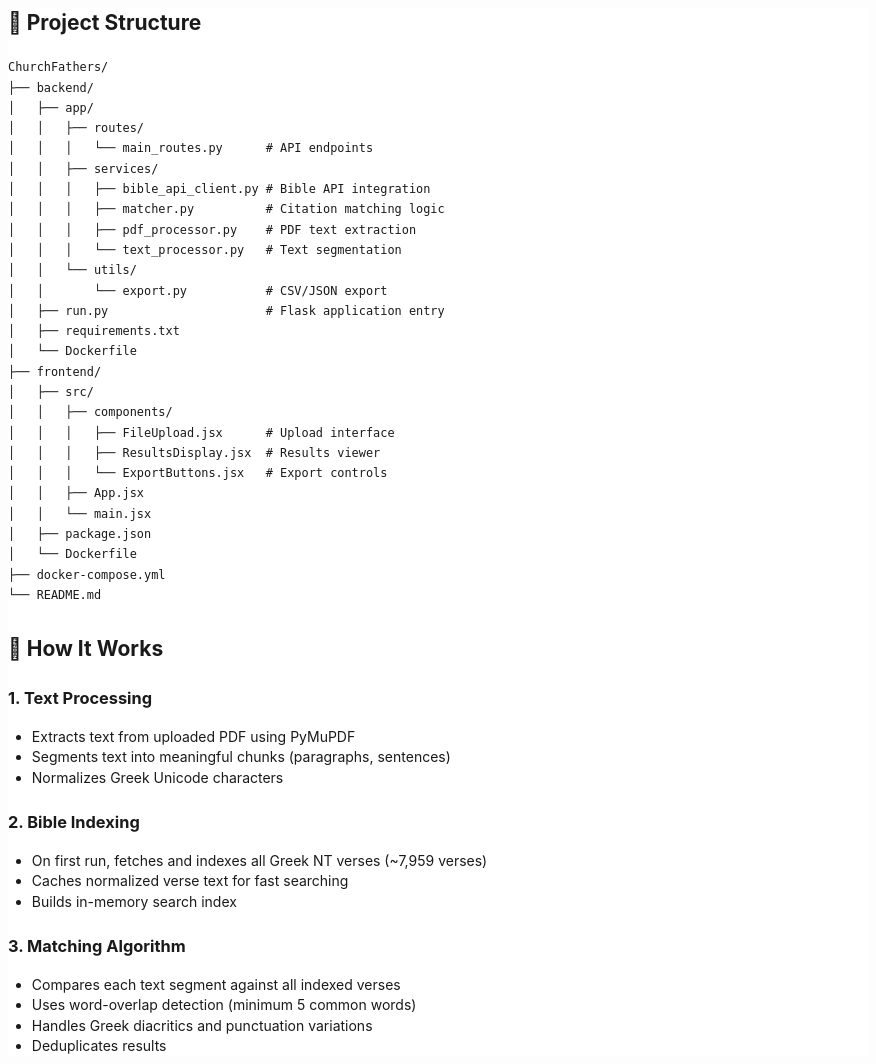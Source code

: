 ## 📁 Project Structure

```
ChurchFathers/
├── backend/
│   ├── app/
│   │   ├── routes/
│   │   │   └── main_routes.py      # API endpoints
│   │   ├── services/
│   │   │   ├── bible_api_client.py # Bible API integration
│   │   │   ├── matcher.py          # Citation matching logic
│   │   │   ├── pdf_processor.py    # PDF text extraction
│   │   │   └── text_processor.py   # Text segmentation
│   │   └── utils/
│   │       └── export.py           # CSV/JSON export
│   ├── run.py                      # Flask application entry
│   ├── requirements.txt
│   └── Dockerfile
├── frontend/
│   ├── src/
│   │   ├── components/
│   │   │   ├── FileUpload.jsx      # Upload interface
│   │   │   ├── ResultsDisplay.jsx  # Results viewer
│   │   │   └── ExportButtons.jsx   # Export controls
│   │   ├── App.jsx
│   │   └── main.jsx
│   ├── package.json
│   └── Dockerfile
├── docker-compose.yml
└── README.md
```

## 🔧 How It Works

### 1. Text Processing
- Extracts text from uploaded PDF using PyMuPDF
- Segments text into meaningful chunks (paragraphs, sentences)
- Normalizes Greek Unicode characters

### 2. Bible Indexing
- On first run, fetches and indexes all Greek NT verses (~7,959 verses)
- Caches normalized verse text for fast searching
- Builds in-memory search index

### 3. Matching Algorithm
- Compares each text segment against all indexed verses
- Uses word-overlap detection (minimum 5 common words)
- Handles Greek diacritics and punctuation variations
- Deduplicates results
